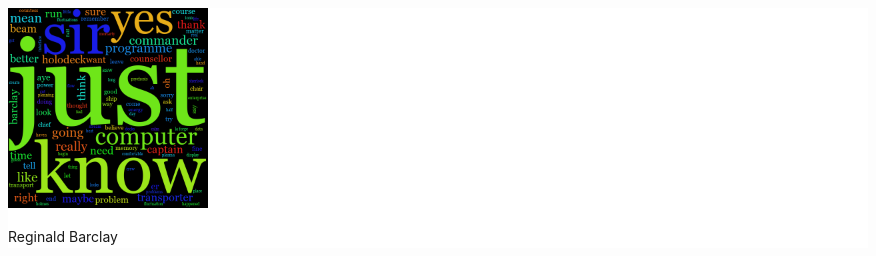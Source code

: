 <img src="/assets/posts/tng/cloud_BARCLAY.png" alt="Reginald Barclay word cloud"
width="200" height="200">
</a>
<figcaption>Reginald Barclay</figcaption>
</figure>

<figure style="float: left; margin-right: 5px; margin-bottom:5px;">
<a href="/assets/posts/tng/cloud_RO.png">
